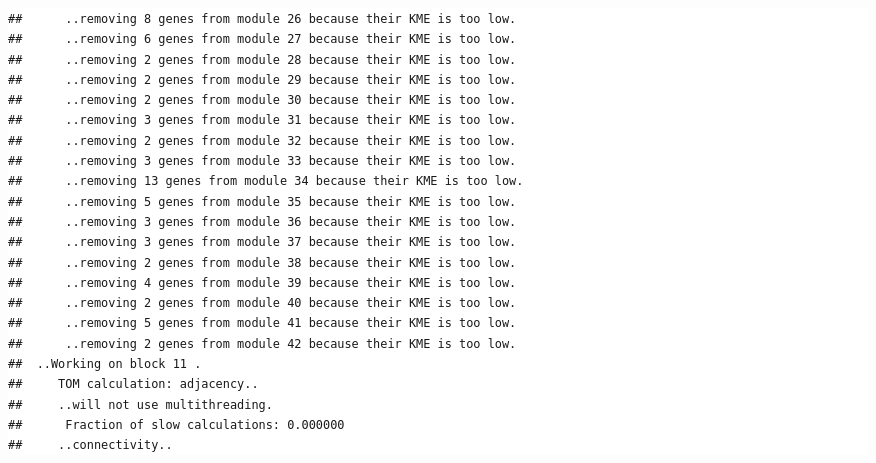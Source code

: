     ##      ..removing 8 genes from module 26 because their KME is too low.
    ##      ..removing 6 genes from module 27 because their KME is too low.
    ##      ..removing 2 genes from module 28 because their KME is too low.
    ##      ..removing 2 genes from module 29 because their KME is too low.
    ##      ..removing 2 genes from module 30 because their KME is too low.
    ##      ..removing 3 genes from module 31 because their KME is too low.
    ##      ..removing 2 genes from module 32 because their KME is too low.
    ##      ..removing 3 genes from module 33 because their KME is too low.
    ##      ..removing 13 genes from module 34 because their KME is too low.
    ##      ..removing 5 genes from module 35 because their KME is too low.
    ##      ..removing 3 genes from module 36 because their KME is too low.
    ##      ..removing 3 genes from module 37 because their KME is too low.
    ##      ..removing 2 genes from module 38 because their KME is too low.
    ##      ..removing 4 genes from module 39 because their KME is too low.
    ##      ..removing 2 genes from module 40 because their KME is too low.
    ##      ..removing 5 genes from module 41 because their KME is too low.
    ##      ..removing 2 genes from module 42 because their KME is too low.
    ##  ..Working on block 11 .
    ##     TOM calculation: adjacency..
    ##     ..will not use multithreading.
    ##      Fraction of slow calculations: 0.000000
    ##     ..connectivity..